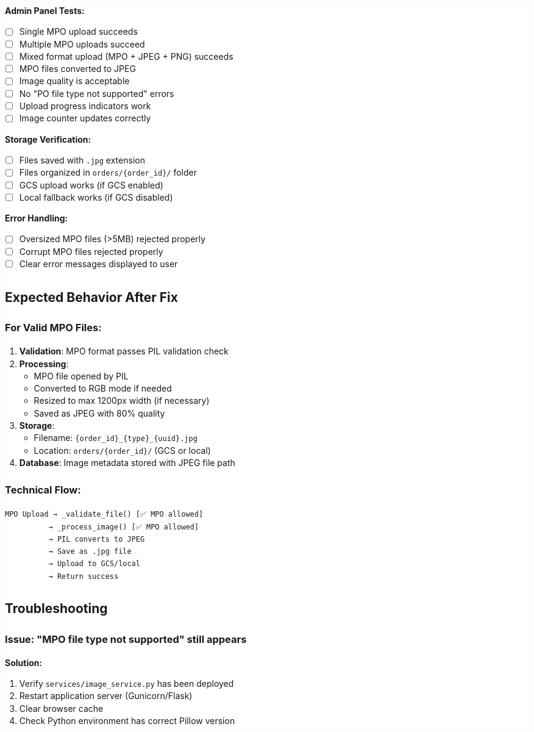 **Admin Panel Tests:**
- [ ] Single MPO upload succeeds
- [ ] Multiple MPO uploads succeed
- [ ] Mixed format upload (MPO + JPEG + PNG) succeeds
- [ ] MPO files converted to JPEG
- [ ] Image quality is acceptable
- [ ] No "PO file type not supported" errors
- [ ] Upload progress indicators work
- [ ] Image counter updates correctly

**Storage Verification:**
- [ ] Files saved with `.jpg` extension
- [ ] Files organized in `orders/{order_id}/` folder
- [ ] GCS upload works (if GCS enabled)
- [ ] Local fallback works (if GCS disabled)

**Error Handling:**
- [ ] Oversized MPO files (>5MB) rejected properly
- [ ] Corrupt MPO files rejected properly
- [ ] Clear error messages displayed to user

## Expected Behavior After Fix

### For Valid MPO Files:
1. **Validation**: MPO format passes PIL validation check
2. **Processing**:
   - MPO file opened by PIL
   - Converted to RGB mode if needed
   - Resized to max 1200px width (if necessary)
   - Saved as JPEG with 80% quality
3. **Storage**:
   - Filename: `{order_id}_{type}_{uuid}.jpg`
   - Location: `orders/{order_id}/` (GCS or local)
4. **Database**: Image metadata stored with JPEG file path

### Technical Flow:
```
MPO Upload → _validate_file() [✅ MPO allowed]
          → _process_image() [✅ MPO allowed]
          → PIL converts to JPEG
          → Save as .jpg file
          → Upload to GCS/local
          → Return success
```

## Troubleshooting

### Issue: "MPO file type not supported" still appears
**Solution:**
1. Verify `services/image_service.py` has been deployed
2. Restart application server (Gunicorn/Flask)
3. Clear browser cache
4. Check Python environment has correct Pillow version

